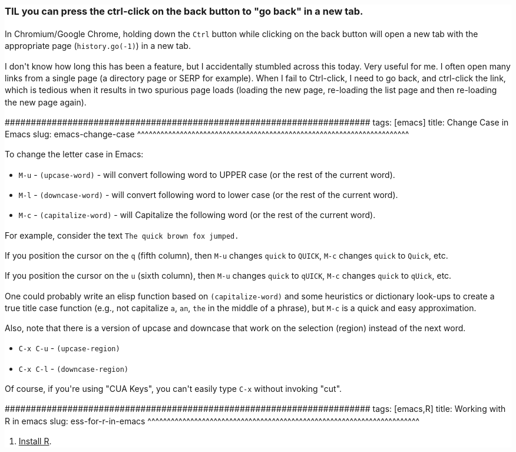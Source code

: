 ### TIL you can press the ctrl-click on the back button to "go back" in a new tab.

In Chromium/Google Chrome, holding down the `Ctrl` button while clicking on the back button will open a new tab with the appropriate page (`history.go(-1)`) in a new tab.

I don't know how long this has been a feature, but I accidentally stumbled across this today.  Very useful for me. I often open many links from a single page (a directory page or SERP for example). When I fail to Ctrl-click, I need to go back, and ctrl-click the link, which is tedious when it results in two spurious page loads (loading the new page, re-loading the list page and then re-loading the new page again).

######################################################################
tags: [emacs]
title: Change Case in Emacs
slug: emacs-change-case
^^^^^^^^^^^^^^^^^^^^^^^^^^^^^^^^^^^^^^^^^^^^^^^^^^^^^^^^^^^^^^^^^^^^^^

To change the letter case in Emacs:

 * `M-u` - `(upcase-word)` - will convert following word to UPPER case (or the rest of the current word).

 * `M-l` - `(downcase-word)` - will convert following word to lower case (or the rest of the current word).

 * `M-c` - `(capitalize-word)` - will Capitalize the following word (or the rest of the current word).

For example, consider the text `The quick brown fox jumped.`

If you position the cursor on the `q` (fifth column), then `M-u` changes `quick` to `QUICK`, `M-c` changes `quick` to `Quick`, etc.

If you position the cursor on the `u` (sixth column), then `M-u` changes `quick` to `qUICK`, `M-c` changes `quick` to `qUick`, etc.

One could probably write an elisp function based on `(capitalize-word)` and some heuristics or dictionary look-ups to create a true title case function (e.g., not capitalize `a`, `an`, `the` in the middle of a phrase), but `M-c` is a quick and easy approximation.

Also, note that there is a version of upcase and downcase that work on the selection (region) instead of the next word.

 * `C-x C-u` - `(upcase-region)`

 * `C-x C-l` - `(downcase-region)`

Of course, if you're using "CUA Keys", you can't easily type `C-x` without invoking "cut".

######################################################################
tags: [emacs,R]
title: Working with R in emacs
slug: ess-for-r-in-emacs
^^^^^^^^^^^^^^^^^^^^^^^^^^^^^^^^^^^^^^^^^^^^^^^^^^^^^^^^^^^^^^^^^^^^^^

1) [Install R](http://www.r-project.org/).
